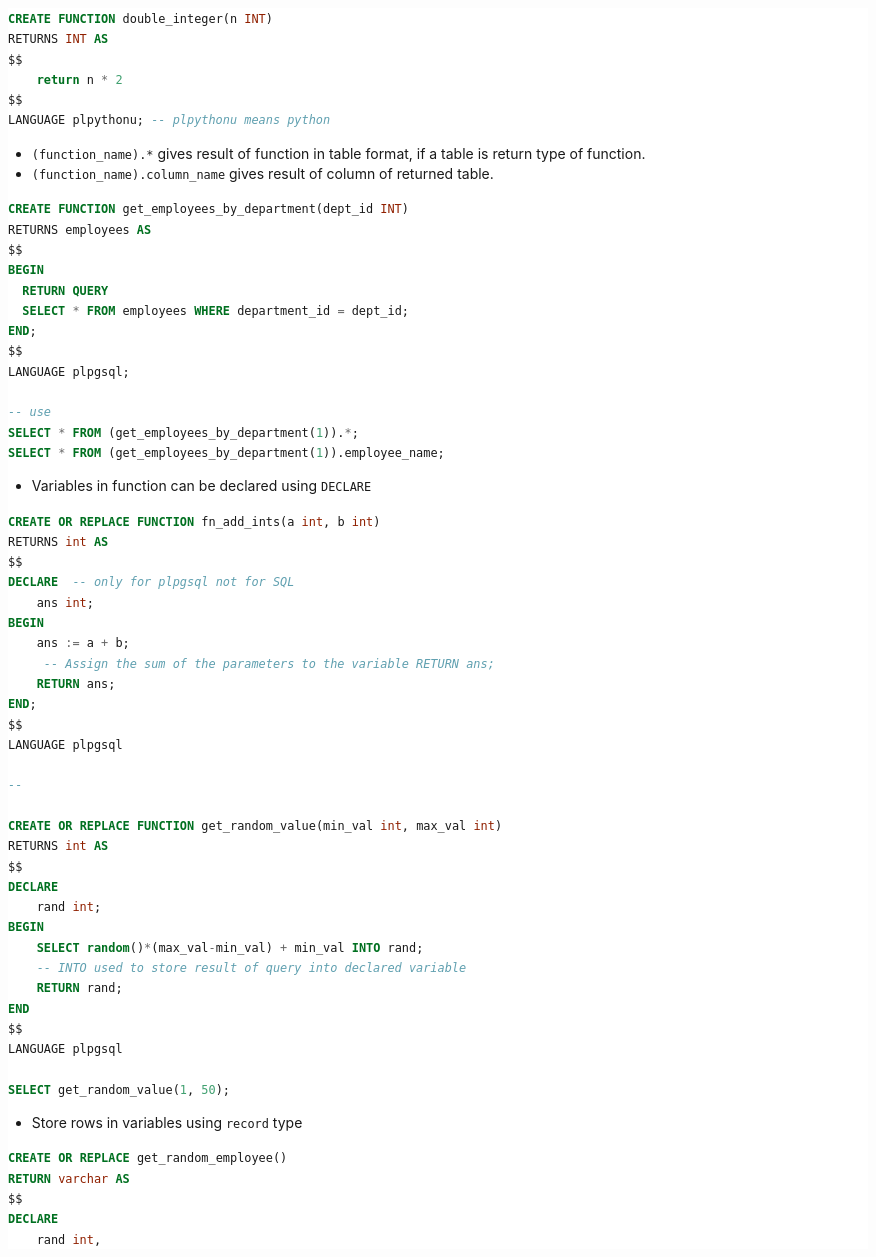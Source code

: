 ```sql
CREATE FUNCTION double_integer(n INT)
RETURNS INT AS 
$$
    return n * 2
$$ 
LANGUAGE plpythonu; -- plpythonu means python
```
- `(function_name).*` gives result of function in table format, if a table is return type of function.
- `(function_name).column_name` gives result of column of returned table.
```sql
CREATE FUNCTION get_employees_by_department(dept_id INT)
RETURNS employees AS 
$$
BEGIN
  RETURN QUERY
  SELECT * FROM employees WHERE department_id = dept_id;
END;
$$ 
LANGUAGE plpgsql;

-- use
SELECT * FROM (get_employees_by_department(1)).*;
SELECT * FROM (get_employees_by_department(1)).employee_name;
```
- Variables in function can be declared using `DECLARE`
```sql
CREATE OR REPLACE FUNCTION fn_add_ints(a int, b int)
RETURNS int AS
$$
DECLARE  -- only for plpgsql not for SQL
	ans int;
BEGIN
	ans := a + b;
	 -- Assign the sum of the parameters to the variable RETURN ans;
	RETURN ans;
END;
$$
LANGUAGE plpgsql

--

CREATE OR REPLACE FUNCTION get_random_value(min_val int, max_val int)
RETURNS int AS
$$
DECLARE
	rand int;
BEGIN
	SELECT random()*(max_val-min_val) + min_val INTO rand;
	-- INTO used to store result of query into declared variable
	RETURN rand;
END
$$
LANGUAGE plpgsql

SELECT get_random_value(1, 50);
```
- Store rows in variables using `record` type
```sql
CREATE OR REPLACE get_random_employee()
RETURN varchar AS
$$
DECLARE
	rand int,
```